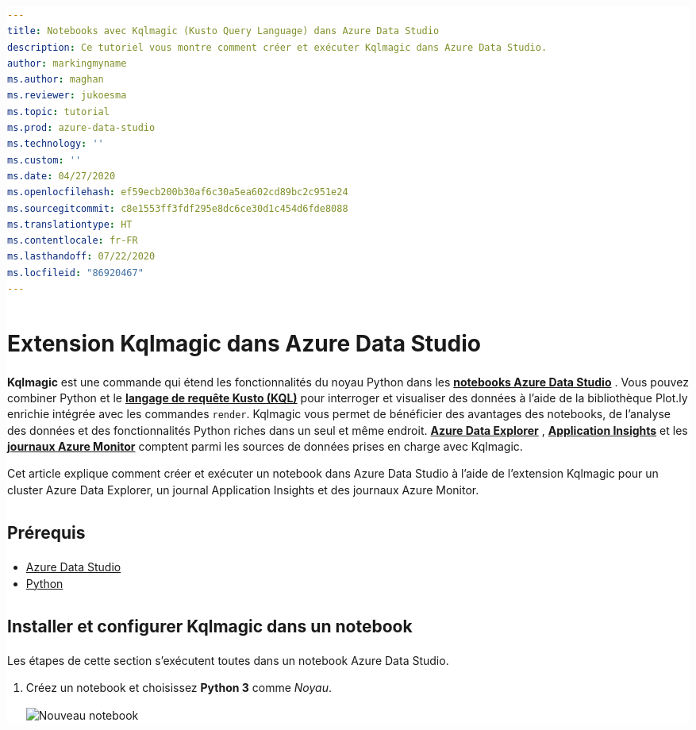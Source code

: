 ```yaml
---
title: Notebooks avec Kqlmagic (Kusto Query Language) dans Azure Data Studio
description: Ce tutoriel vous montre comment créer et exécuter Kqlmagic dans Azure Data Studio.
author: markingmyname
ms.author: maghan
ms.reviewer: jukoesma
ms.topic: tutorial
ms.prod: azure-data-studio
ms.technology: ''
ms.custom: ''
ms.date: 04/27/2020
ms.openlocfilehash: ef59ecb200b30af6c30a5ea602cd89bc2c951e24
ms.sourcegitcommit: c8e1553ff3fdf295e8dc6ce30d1c454d6fde8088
ms.translationtype: HT
ms.contentlocale: fr-FR
ms.lasthandoff: 07/22/2020
ms.locfileid: "86920467"
---
```

# <a name="kqlmagic-extension-in-azure-data-studio"></a>Extension Kqlmagic dans Azure Data Studio

**Kqlmagic** est une commande qui étend les fonctionnalités du noyau Python dans les **[notebooks Azure Data Studio](notebooks-guidance.md)** . Vous pouvez combiner Python et le **[langage de requête Kusto (KQL)](https://docs.microsoft.com/azure/data-explorer/kusto/query)** pour interroger et visualiser des données à l’aide de la bibliothèque Plot.ly enrichie intégrée avec les commandes `render`. Kqlmagic vous permet de bénéficier des avantages des notebooks, de l’analyse des données et des fonctionnalités Python riches dans un seul et même endroit. **[Azure Data Explorer](https://docs.microsoft.com/azure/data-explorer/data-explorer-overview)** , **[Application Insights](https://docs.microsoft.com/azure/azure-monitor/app/app-insights-overview)** et les **[journaux Azure Monitor](https://docs.microsoft.com/azure/azure-monitor/platform/data-platform-logs)** comptent parmi les sources de données prises en charge avec Kqlmagic.

Cet article explique comment créer et exécuter un notebook dans Azure Data Studio à l’aide de l’extension Kqlmagic pour un cluster Azure Data Explorer, un journal Application Insights et des journaux Azure Monitor.

## <a name="prerequisites"></a>Prérequis

- [Azure Data Studio](download-azure-data-studio.md)
- [Python](https://www.python.org/downloads/)

## <a name="install-and-set-up-kqlmagic-in-a-notebook"></a>Installer et configurer Kqlmagic dans un notebook

Les étapes de cette section s’exécutent toutes dans un notebook Azure Data Studio.

1. Créez un notebook et choisissez **Python 3** comme *Noyau*.

   ![Nouveau notebook](media/notebooks-kql-magic/install-new-notebook.png)
